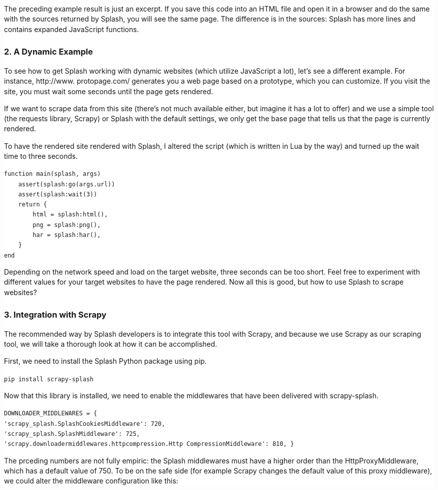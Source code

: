 The preceding example result is just an excerpt. If you save this code into an HTML file and open it in a browser and do the same with the sources returned by Splash, you will see the same page. The difference is in the sources: Splash has more lines and contains expanded JavaScript functions.

### 2. A Dynamic Example

To see how to get Splash working with dynamic websites (which utilize JavaScript a lot), let’s see a different example. For instance, http://www. protopage.com/ generates you a web page based on a prototype, which you can customize. If you visit the site, you must wait some seconds until the page gets rendered.

If we want to scrape data from this site (there’s not much available either, but imagine it has a lot to offer) and we use a simple tool (the requests library, Scrapy) or Splash with the default settings, we only get the base page that tells us that the page is currently rendered.

To have the rendered site rendered with Splash, I altered the script (which is written in Lua by the way) and turned up the wait time to three seconds.

```
function main(splash, args) 
    assert(splash:go(args.url)) 
    assert(splash:wait(3)) 
    return { 
        html = splash:html(), 
        png = splash:png(), 
        har = splash:har(), 
    } 
end
```

Depending on the network speed and load on the target website, three seconds can be too short. Feel free to experiment with different values for your target websites to have the page rendered. Now all this is good, but how to use Splash to scrape websites?

### 3. Integration with Scrapy

The recommended way by Splash developers is to integrate this tool with Scrapy, and because we use Scrapy as our scraping tool, we will take a thorough look at how it can be accomplished.

First, we need to install the Splash Python package using pip.

    pip install scrapy-splash

Now that this library is installed, we need to enable the middlewares that have been delivered with scrapy-splash.

```
DOWNLOADER_MIDDLEWARES = { 
'scrapy_splash.SplashCookiesMiddleware': 720, 
'scrapy_splash.SplashMiddleware': 725, 
'scrapy.downloadermiddlewares.httpcompression.Http CompressionMiddleware': 810, }
```

The prceding numbers are not fully empiric: the Splash middlewares must have a higher order than the HttpProxyMiddleware, which has a default value of 750. To be on the safe side (for example Scrapy changes the default value of this proxy middleware), we could alter the middleware configuration like this:

